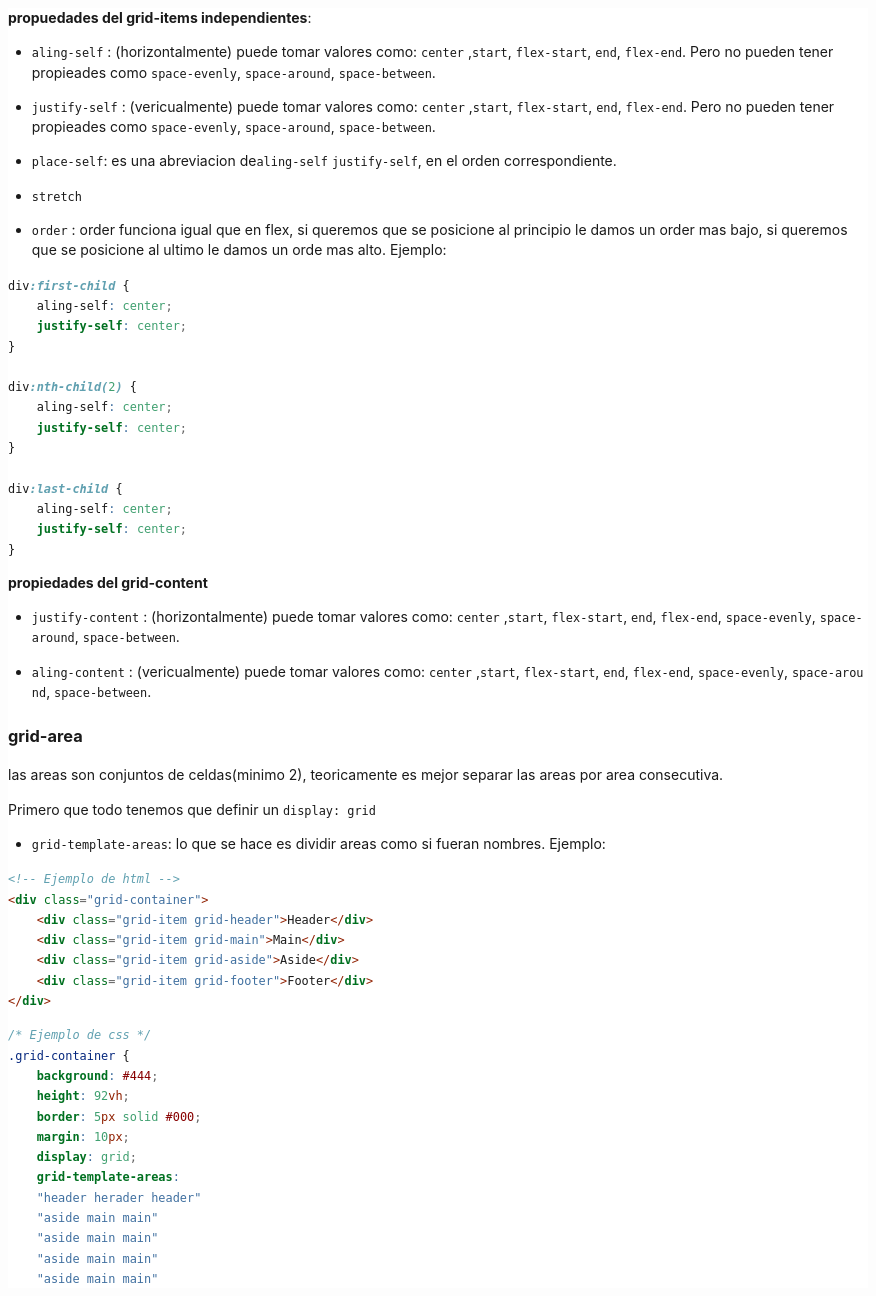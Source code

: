 **propuedades del grid-items independientes**:

- `aling-self` :  (horizontalmente) puede tomar valores como: `center` ,`start`, `flex-start`, `end`, `flex-end`. Pero no pueden tener propieades como `space-evenly`, `space-around`, `space-between`.

- `justify-self` : (vericualmente) puede tomar valores como: `center` ,`start`, `flex-start`, `end`, `flex-end`. Pero no pueden tener propieades como `space-evenly`, `space-around`, `space-between`.

- `place-self`: es una abreviacion de`aling-self` `justify-self`, en el orden correspondiente.

- `stretch`

- `order` : order funciona igual que en flex, si queremos que se posicione al principio le damos un order mas bajo, si queremos que se posicione al ultimo le damos un orde mas alto.
Ejemplo:
```css
div:first-child {
    aling-self: center;
    justify-self: center;
}

div:nth-child(2) {
    aling-self: center;
    justify-self: center;
}

div:last-child {
    aling-self: center;
    justify-self: center;
}
```
**propiedades del grid-content**
- `justify-content` : (horizontalmente) puede tomar valores como: `center` ,`start`, `flex-start`, `end`, `flex-end`, `space-evenly`, `space-around`, `space-between`.

- `aling-content` : (vericualmente) puede tomar valores como: `center` ,`start`, `flex-start`, `end`, `flex-end`, `space-evenly`, `space-around`, `space-between`.

### grid-area
las areas son conjuntos de celdas(minimo 2), teoricamente es mejor separar las areas por area consecutiva.

Primero que todo tenemos que definir un `display: grid`

- `grid-template-areas`: lo que se hace es dividir areas como si fueran nombres. Ejemplo:
```html
<!-- Ejemplo de html -->
<div class="grid-container">
    <div class="grid-item grid-header">Header</div>
    <div class="grid-item grid-main">Main</div>
    <div class="grid-item grid-aside">Aside</div>
    <div class="grid-item grid-footer">Footer</div>
</div>
```
```css
/* Ejemplo de css */
.grid-container {
    background: #444;
    height: 92vh;
    border: 5px solid #000;
    margin: 10px;
    display: grid;
    grid-template-areas:
    "header herader header"
    "aside main main"
    "aside main main"
    "aside main main"
    "aside main main"
```